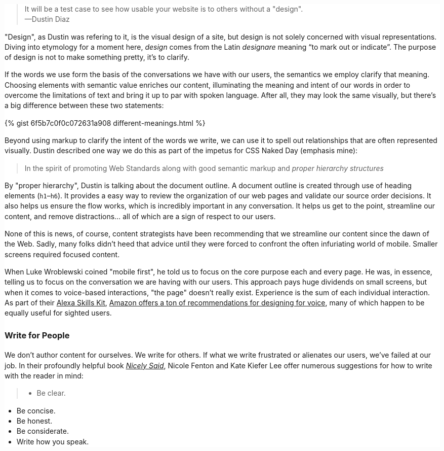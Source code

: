 > It will be a test case to see how usable your website is to others without a "design".<br> —Dustin Diaz

"Design", as Dustin was refering to it, is the visual design of a site, but design is not solely concerned with visual representations. Diving into etymology for a moment here, *design* comes from the Latin <i lang="la">designare</i> meaning “to mark out or indicate”. The purpose of design is not to make something pretty, it’s to clarify.

If the words we use form the basis of the conversations we have with our users, the semantics we employ clarify that meaning. Choosing elements with semantic value enriches our content, illuminating the meaning and intent of our words in order to overcome the limitations of text and bring it up to par with spoken language. After all, they may look the same visually, but there’s a big difference between these two statements:

{% gist 6f5b7c0f0c072631a908 different-meanings.html %}

Beyond using markup to clarify the intent of the words we write, we can use it to spell out relationships that are often represented visually. Dustin described one way we do this as part of the impetus for CSS Naked Day (emphasis mine):

> In the spirit of promoting Web Standards along with good semantic markup and *proper hierarchy structures*

By "proper hierarchy", Dustin is talking about the document outline. A document outline is created through use of heading elements (`h1`–`h6`). It provides a easy way to review the organization of our web pages and validate our source order decisions. It also helps us ensure the flow works, which is incredibly important in any conversation. It helps us get to the point, streamline our content, and remove distractions… all of which are a sign of respect to our users.

None of this is news, of course, content strategists have been recommending that we streamline our content since the dawn of the Web. Sadly, many folks didn’t heed that advice until they were forced to confront the often infuriating world of mobile. Smaller screens required focused content.

When Luke Wroblewski coined "mobile first", he told us to focus on the core purpose each and every page. He was, in essence, telling us to focus on the conversation we are having with our users. This approach pays huge dividends on small screens, but when it comes to voice-based interactions, "the page" doesn’t really exist. Experience is the sum of each individual interaction. As part of their [Alexa Skills Kit](https://developer.amazon.com/public/solutions/alexa/alexa-skills-kit), [Amazon offers a ton of recommendations for designing for voice](https://developer.amazon.com/public/solutions/alexa/alexa-skills-kit/docs/alexa-skills-kit-voice-design-best-practices), many of which happen to be equally useful for sighted users.

### Write for People

We don’t author content for ourselves. We write for others. If what we write frustrated or alienates our users, we’ve failed at our job. In their profoundly helpful book [<cite>Nicely Said</cite>](http://www.amazon.com/gp/product/0321988191/ref=as_li_tl?ie=UTF8&amp;camp=1789&amp;creative=9325&amp;creativeASIN=0321988191&amp;linkCode=as2&amp;tag=easydesign-20&amp;linkId=5INOUNG72ODCWZQV), Nicole Fenton and Kate Kiefer Lee offer numerous suggestions for how to write with the reader in mind:

> - Be clear.
- Be concise.
- Be honest.
- Be considerate.
- Write how you speak.
